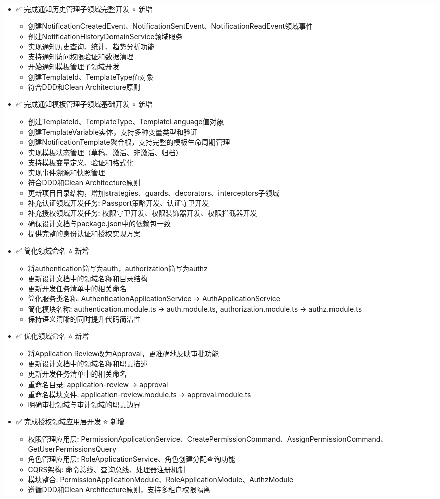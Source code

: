 - ✅ 完成通知历史管理子领域完整开发 ⭐ 新增
  - 创建NotificationCreatedEvent、NotificationSentEvent、NotificationReadEvent领域事件
  - 创建NotificationHistoryDomainService领域服务
  - 实现通知历史查询、统计、趋势分析功能
  - 支持通知访问权限验证和数据清理
  - 开始通知模板管理子领域开发
  - 创建TemplateId、TemplateType值对象
  - 符合DDD和Clean Architecture原则

- ✅ 完成通知模板管理子领域基础开发 ⭐ 新增
  - 创建TemplateId、TemplateType、TemplateLanguage值对象
  - 创建TemplateVariable实体，支持多种变量类型和验证
  - 创建NotificationTemplate聚合根，支持完整的模板生命周期管理
  - 实现模板状态管理（草稿、激活、非激活、归档）
  - 支持模板变量定义、验证和格式化
  - 实现事件溯源和快照管理
  - 符合DDD和Clean Architecture原则
  - 更新项目目录结构，增加strategies、guards、decorators、interceptors子领域
  - 补充认证领域开发任务: Passport策略开发、认证守卫开发
  - 补充授权领域开发任务: 权限守卫开发、权限装饰器开发、权限拦截器开发
  - 确保设计文档与package.json中的依赖包一致
  - 提供完整的身份认证和授权实现方案
- ✅ 简化领域命名 ⭐ 新增
  - 将authentication简写为auth，authorization简写为authz
  - 更新设计文档中的领域名称和目录结构
  - 更新开发任务清单中的相关命名
  - 简化服务类名称: AuthenticationApplicationService → AuthApplicationService
  - 简化模块名称: authentication.module.ts → auth.module.ts, authorization.module.ts → authz.module.ts
  - 保持语义清晰的同时提升代码简洁性
- ✅ 优化领域命名 ⭐ 新增
  - 将Application Review改为Approval，更准确地反映审批功能
  - 更新设计文档中的领域名称和职责描述
  - 更新开发任务清单中的相关命名
  - 重命名目录: application-review → approval
  - 重命名模块文件: application-review.module.ts → approval.module.ts
  - 明确审批领域与审计领域的职责边界
- ✅ 完成授权领域应用层开发 ⭐ 新增
  - 权限管理应用层: PermissionApplicationService、CreatePermissionCommand、AssignPermissionCommand、GetUserPermissionsQuery
  - 角色管理应用层: RoleApplicationService、角色创建分配查询功能
  - CQRS架构: 命令总线、查询总线、处理器注册机制
  - 模块整合: PermissionApplicationModule、RoleApplicationModule、AuthzModule
  - 遵循DDD和Clean Architecture原则，支持多租户权限隔离
